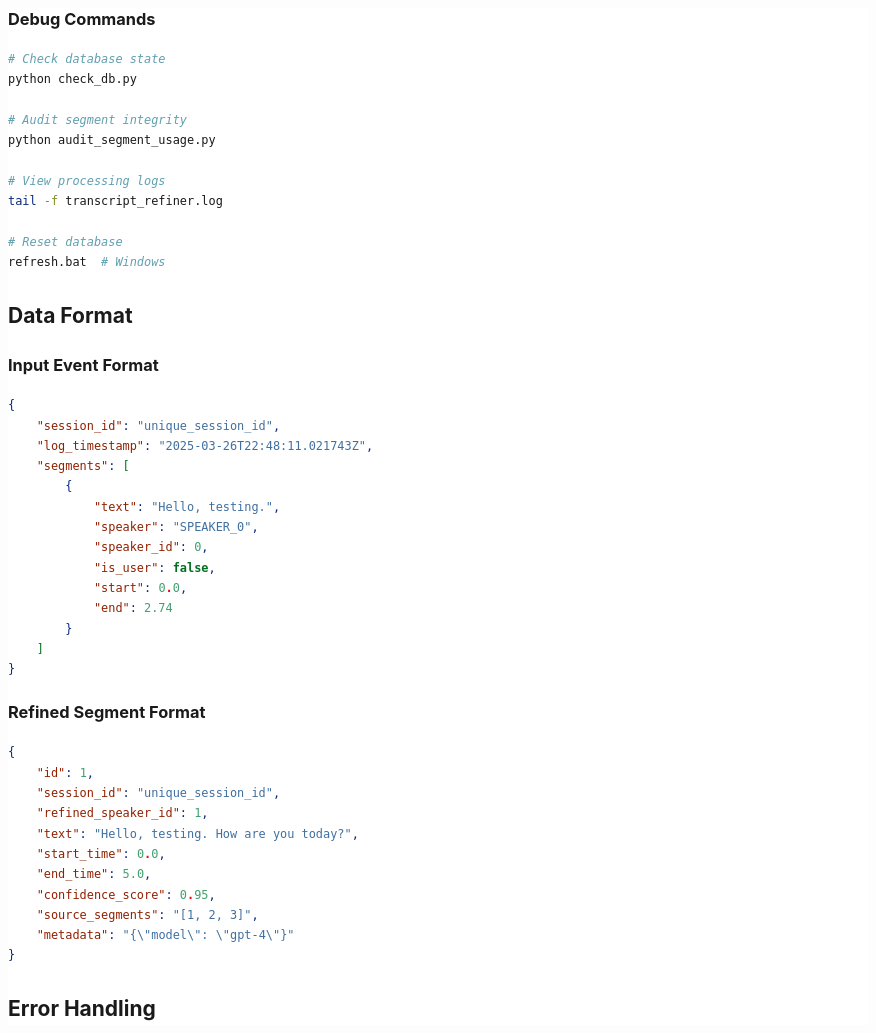 ### Debug Commands
```bash
# Check database state
python check_db.py

# Audit segment integrity
python audit_segment_usage.py

# View processing logs
tail -f transcript_refiner.log

# Reset database
refresh.bat  # Windows
```

## Data Format

### Input Event Format
```json
{
    "session_id": "unique_session_id",
    "log_timestamp": "2025-03-26T22:48:11.021743Z",
    "segments": [
        {
            "text": "Hello, testing.",
            "speaker": "SPEAKER_0",
            "speaker_id": 0,
            "is_user": false,
            "start": 0.0,
            "end": 2.74
        }
    ]
}
```

### Refined Segment Format
```json
{
    "id": 1,
    "session_id": "unique_session_id",
    "refined_speaker_id": 1,
    "text": "Hello, testing. How are you today?",
    "start_time": 0.0,
    "end_time": 5.0,
    "confidence_score": 0.95,
    "source_segments": "[1, 2, 3]",
    "metadata": "{\"model\": \"gpt-4\"}"
}
```

## Error Handling
